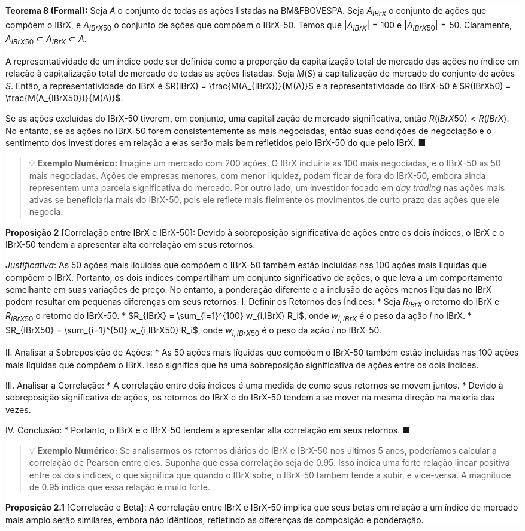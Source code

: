 **Teorema 8 (Formal):** Seja $A$ o conjunto de todas as ações listadas na BM\&FBOVESPA. Seja $A_{IBrX}$ o conjunto de ações que compõem o IBrX, e $A_{IBrX50}$ o conjunto de ações que compõem o IBrX-50. Temos que $|A_{IBrX}| = 100$ e $|A_{IBrX50}| = 50$. Claramente, $A_{IBrX50} \subset A_{IBrX} \subset A$.

A representatividade de um índice pode ser definida como a proporção da capitalização total de mercado das ações no índice em relação à capitalização total de mercado de todas as ações listadas. Seja $M(S)$ a capitalização de mercado do conjunto de ações $S$. Então, a representatividade do IBrX é $R(IBrX) = \frac{M(A_{IBrX})}{M(A)}$ e a representatividade do IBrX-50 é $R(IBrX50) = \frac{M(A_{IBrX50})}{M(A)}$.

Se as ações excluídas do IBrX-50 tiverem, em conjunto, uma capitalização de mercado significativa, então $R(IBrX50) < R(IBrX)$. No entanto, se as ações no IBrX-50 forem consistentemente as mais negociadas, então suas condições de negociação e o sentimento dos investidores em relação a elas serão mais bem refletidos pelo IBrX-50 do que pelo IBrX. ■

> 💡 **Exemplo Numérico:** Imagine um mercado com 200 ações. O IBrX incluiria as 100 mais negociadas, e o IBrX-50 as 50 mais negociadas. Ações de empresas menores, com menor liquidez, podem ficar de fora do IBrX-50, embora ainda representem uma parcela significativa do mercado. Por outro lado, um investidor focado em *day trading* nas ações mais ativas se beneficiaria mais do IBrX-50, pois ele reflete mais fielmente os movimentos de curto prazo das ações que ele negocia.

**Proposição 2** [Correlação entre IBrX e IBrX-50]: Devido à sobreposição significativa de ações entre os dois índices, o IBrX e o IBrX-50 tendem a apresentar alta correlação em seus retornos.

*Justificativa*: As 50 ações mais líquidas que compõem o IBrX-50 também estão incluídas nas 100 ações mais líquidas que compõem o IBrX. Portanto, os dois índices compartilham um conjunto significativo de ações, o que leva a um comportamento semelhante em suas variações de preço. No entanto, a ponderação diferente e a inclusão de ações menos líquidas no IBrX podem resultar em pequenas diferenças em seus retornos.
I. Definir os Retornos dos Índices:
    * Seja $R_{IBrX}$ o retorno do IBrX e $R_{IBrX50}$ o retorno do IBrX-50.
    * $R_{IBrX} = \sum_{i=1}^{100} w_{i,IBrX} R_i$, onde $w_{i,IBrX}$ é o peso da ação $i$ no IBrX.
    * $R_{IBrX50} = \sum_{i=1}^{50} w_{i,IBrX50} R_i$, onde $w_{i,IBrX50}$ é o peso da ação $i$ no IBrX-50.

II. Analisar a Sobreposição de Ações:
    * As 50 ações mais líquidas que compõem o IBrX-50 também estão incluídas nas 100 ações mais líquidas que compõem o IBrX. Isso significa que há uma sobreposição significativa de ações entre os dois índices.

III. Analisar a Correlação:
    * A correlação entre dois índices é uma medida de como seus retornos se movem juntos.
    * Devido à sobreposição significativa de ações, os retornos do IBrX e do IBrX-50 tendem a se mover na mesma direção na maioria das vezes.

IV. Conclusão:
    * Portanto, o IBrX e o IBrX-50 tendem a apresentar alta correlação em seus retornos. ■

> 💡 **Exemplo Numérico:** Se analisarmos os retornos diários do IBrX e IBrX-50 nos últimos 5 anos, poderíamos calcular a correlação de Pearson entre eles. Suponha que essa correlação seja de 0.95. Isso indica uma forte relação linear positiva entre os dois índices, o que significa que quando o IBrX sobe, o IBrX-50 também tende a subir, e vice-versa. A magnitude de 0.95 indica que essa relação é muito forte.

**Proposição 2.1** [Correlação e Beta]: A correlação entre IBrX e IBrX-50 implica que seus betas em relação a um índice de mercado mais amplo serão similares, embora não idênticos, refletindo as diferenças de composição e ponderação.


[^1]: 5.1 Apresentação do capítulo.
[^55]: 5.5. Índice de ações.
[^57]: Índice ponderado por capitalização de mercado.
[^58]: Índice ponderado por liquidez
[^59]: Ibovespa (Índice Bovespa).
[^60]: IBrX (Índice Brasil).
[^61]: Índice Brasil 50 (IBrX-50).